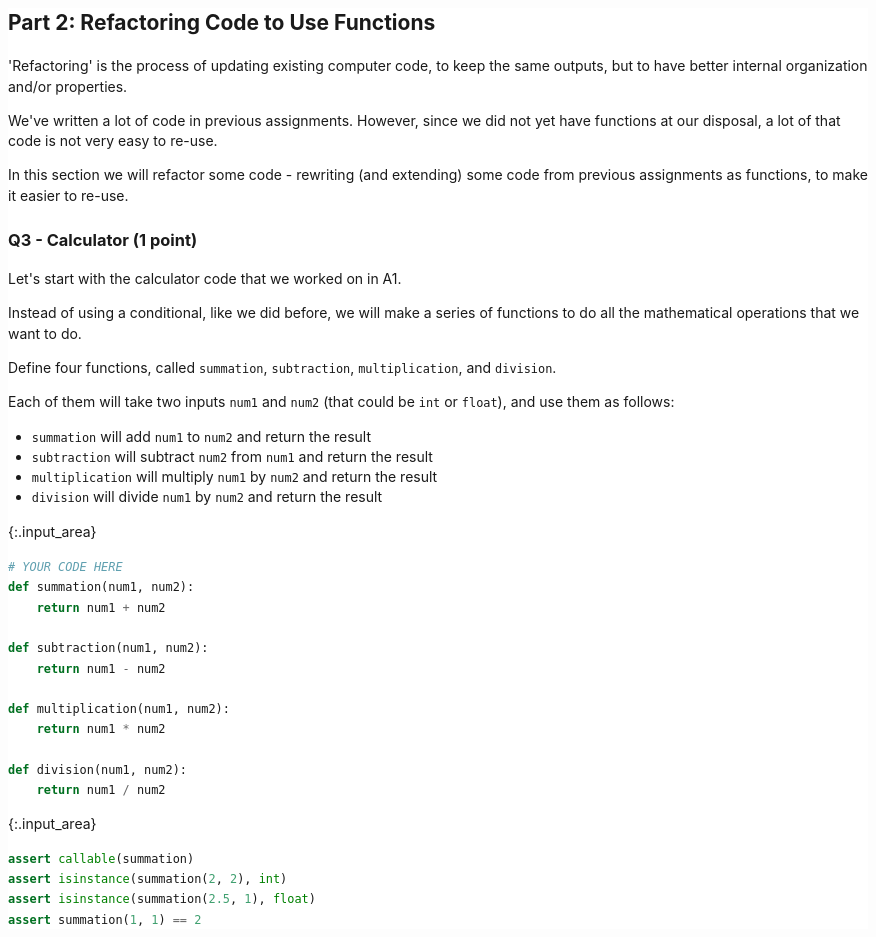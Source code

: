 
## Part 2: Refactoring Code to Use Functions

'Refactoring' is the process of updating existing computer code, to keep the same outputs, but to have better internal organization and/or properties. 

We've written a lot of code in previous assignments. However, since we did not yet have functions at our disposal, a lot of that code is not very easy to re-use. 

In this section we will refactor some code - rewriting (and extending) some code from previous assignments as functions, to make it easier to re-use. 

### Q3 - Calculator (1 point)

Let's start with the calculator code that we worked on in A1.

Instead of using a conditional, like we did before, we will make a series of functions to do all the mathematical operations that we want to do. 

Define four functions, called `summation`, `subtraction`, `multiplication`, and `division`. 

Each of them will take two inputs `num1` and `num2` (that could be `int` or `float`), and use them as follows:
- `summation` will add `num1` to `num2` and return the result
- `subtraction` will subtract `num2` from `num1` and return the result
- `multiplication` will multiply `num1` by `num2` and return the result
- `division` will divide `num1` by `num2` and return the result



{:.input_area}
```python
# YOUR CODE HERE
def summation(num1, num2):
    return num1 + num2

def subtraction(num1, num2):
    return num1 - num2

def multiplication(num1, num2):
    return num1 * num2

def division(num1, num2):
    return num1 / num2
```




{:.input_area}
```python
assert callable(summation)
assert isinstance(summation(2, 2), int)
assert isinstance(summation(2.5, 1), float)
assert summation(1, 1) == 2

```
